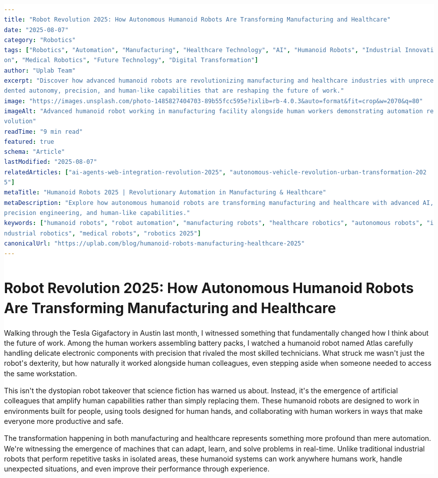 ```yaml
---
title: "Robot Revolution 2025: How Autonomous Humanoid Robots Are Transforming Manufacturing and Healthcare"
date: "2025-08-07"
category: "Robotics"
tags: ["Robotics", "Automation", "Manufacturing", "Healthcare Technology", "AI", "Humanoid Robots", "Industrial Innovation", "Medical Robotics", "Future Technology", "Digital Transformation"]
author: "Uplab Team"
excerpt: "Discover how advanced humanoid robots are revolutionizing manufacturing and healthcare industries with unprecedented autonomy, precision, and human-like capabilities that are reshaping the future of work."
image: "https://images.unsplash.com/photo-1485827404703-89b55fcc595e?ixlib=rb-4.0.3&auto=format&fit=crop&w=2070&q=80"
imageAlt: "Advanced humanoid robot working in manufacturing facility alongside human workers demonstrating automation revolution"
readTime: "9 min read"
featured: true
schema: "Article"
lastModified: "2025-08-07"
relatedArticles: ["ai-agents-web-integration-revolution-2025", "autonomous-vehicle-revolution-urban-transformation-2025"]
metaTitle: "Humanoid Robots 2025 | Revolutionary Automation in Manufacturing & Healthcare"
metaDescription: "Explore how autonomous humanoid robots are transforming manufacturing and healthcare with advanced AI, precision engineering, and human-like capabilities."
keywords: ["humanoid robots", "robot automation", "manufacturing robots", "healthcare robotics", "autonomous robots", "industrial robotics", "medical robots", "robotics 2025"]
canonicalUrl: "https://uplab.com/blog/humanoid-robots-manufacturing-healthcare-2025"
---
```


# Robot Revolution 2025: How Autonomous Humanoid Robots Are Transforming Manufacturing and Healthcare

Walking through the Tesla Gigafactory in Austin last month, I witnessed something that fundamentally changed how I think about the future of work. Among the human workers assembling battery packs, I watched a humanoid robot named Atlas carefully handling delicate electronic components with precision that rivaled the most skilled technicians. What struck me wasn't just the robot's dexterity, but how naturally it worked alongside human colleagues, even stepping aside when someone needed to access the same workstation.

This isn't the dystopian robot takeover that science fiction has warned us about. Instead, it's the emergence of artificial colleagues that amplify human capabilities rather than simply replacing them. These humanoid robots are designed to work in environments built for people, using tools designed for human hands, and collaborating with human workers in ways that make everyone more productive and safe.

The transformation happening in both manufacturing and healthcare represents something more profound than mere automation. We're witnessing the emergence of machines that can adapt, learn, and solve problems in real-time. Unlike traditional industrial robots that perform repetitive tasks in isolated areas, these humanoid systems can work anywhere humans work, handle unexpected situations, and even improve their performance through experience.
